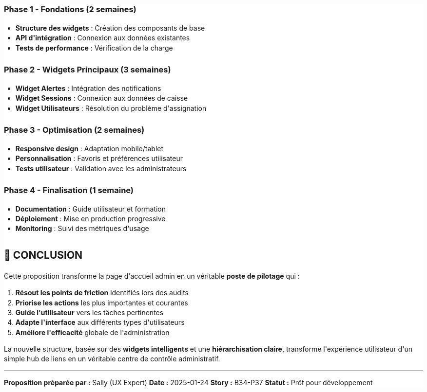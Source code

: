 ### **Phase 1 - Fondations (2 semaines)**
- **Structure des widgets** : Création des composants de base
- **API d'intégration** : Connexion aux données existantes
- **Tests de performance** : Vérification de la charge

### **Phase 2 - Widgets Principaux (3 semaines)**
- **Widget Alertes** : Intégration des notifications
- **Widget Sessions** : Connexion aux données de caisse
- **Widget Utilisateurs** : Résolution du problème d'assignation

### **Phase 3 - Optimisation (2 semaines)**
- **Responsive design** : Adaptation mobile/tablet
- **Personnalisation** : Favoris et préférences utilisateur
- **Tests utilisateur** : Validation avec les administrateurs

### **Phase 4 - Finalisation (1 semaine)**
- **Documentation** : Guide utilisateur et formation
- **Déploiement** : Mise en production progressive
- **Monitoring** : Suivi des métriques d'usage

## 🎯 **CONCLUSION**

Cette proposition transforme la page d'accueil admin en un véritable **poste de pilotage** qui :

1. **Résout les points de friction** identifiés lors des audits
2. **Priorise les actions** les plus importantes et courantes
3. **Guide l'utilisateur** vers les tâches pertinentes
4. **Adapte l'interface** aux différents types d'utilisateurs
5. **Améliore l'efficacité** globale de l'administration

La nouvelle structure, basée sur des **widgets intelligents** et une **hiérarchisation claire**, transforme l'expérience utilisateur d'un simple hub de liens en un véritable centre de contrôle administratif.

---

**Proposition préparée par :** Sally (UX Expert)
**Date :** 2025-01-24
**Story :** B34-P37
**Statut :** Prêt pour développement
